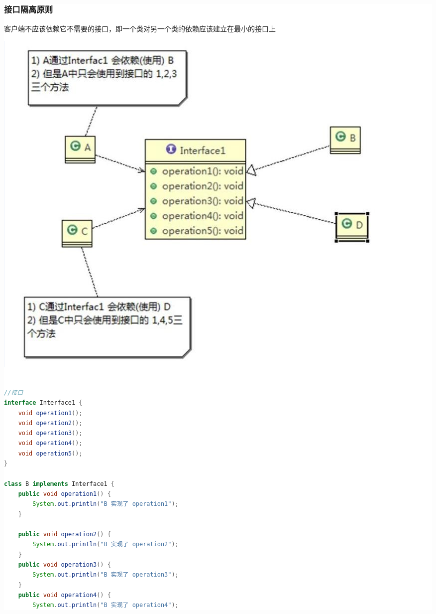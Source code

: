 

### 接口隔离原则

客户端不应该依赖它不需要的接口，即一个类对另一个类的依赖应该建立在最小的接口上

![JAVAWEB_DESIGN1.png](https://github.com/zhaodahan/zhao_Note/blob/master/wiki_img/JAVAWEB_DESIGN1.png?raw=true)

```java

//接口
interface Interface1 {
	void operation1();
	void operation2();
	void operation3();
	void operation4();
	void operation5();
}

class B implements Interface1 {
	public void operation1() {
		System.out.println("B 实现了 operation1");
	}
	
	public void operation2() {
		System.out.println("B 实现了 operation2");
	}
	public void operation3() {
		System.out.println("B 实现了 operation3");
	}
	public void operation4() {
		System.out.println("B 实现了 operation4");
```